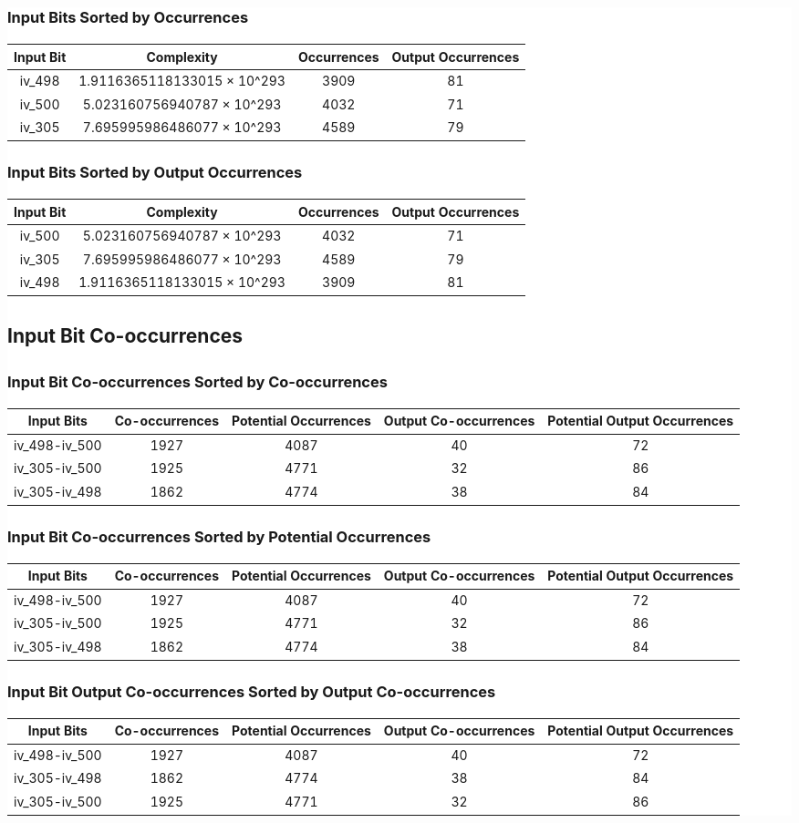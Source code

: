 ### Input Bits Sorted by Occurrences

| Input Bit | Complexity | Occurrences | Output Occurrences |
|:---------:|:----------:|:-----------:|:------------------:|
| iv_498 | 1.9116365118133015 × 10^293 | 3909 | 81 |
| iv_500 | 5.023160756940787 × 10^293 | 4032 | 71 |
| iv_305 | 7.695995986486077 × 10^293 | 4589 | 79 |

### Input Bits Sorted by Output Occurrences

| Input Bit | Complexity | Occurrences | Output Occurrences |
|:---------:|:----------:|:-----------:|:------------------:|
| iv_500 | 5.023160756940787 × 10^293 | 4032 | 71 |
| iv_305 | 7.695995986486077 × 10^293 | 4589 | 79 |
| iv_498 | 1.9116365118133015 × 10^293 | 3909 | 81 |

## Input Bit Co-occurrences

### Input Bit Co-occurrences Sorted by Co-occurrences

| Input Bits | Co-occurrences | Potential Occurrences | Output Co-occurrences | Potential Output Occurrences |
|:----------:|:--------------:|:---------------------:|:---------------------:|:----------------------------:|
| iv_498-iv_500 | 1927 | 4087 | 40 | 72 |
| iv_305-iv_500 | 1925 | 4771 | 32 | 86 |
| iv_305-iv_498 | 1862 | 4774 | 38 | 84 |

### Input Bit Co-occurrences Sorted by Potential Occurrences

| Input Bits | Co-occurrences | Potential Occurrences | Output Co-occurrences | Potential Output Occurrences |
|:----------:|:--------------:|:---------------------:|:---------------------:|:----------------------------:|
| iv_498-iv_500 | 1927 | 4087 | 40 | 72 |
| iv_305-iv_500 | 1925 | 4771 | 32 | 86 |
| iv_305-iv_498 | 1862 | 4774 | 38 | 84 |

### Input Bit Output Co-occurrences Sorted by Output Co-occurrences

| Input Bits | Co-occurrences | Potential Occurrences | Output Co-occurrences | Potential Output Occurrences |
|:----------:|:--------------:|:---------------------:|:---------------------:|:----------------------------:|
| iv_498-iv_500 | 1927 | 4087 | 40 | 72 |
| iv_305-iv_498 | 1862 | 4774 | 38 | 84 |
| iv_305-iv_500 | 1925 | 4771 | 32 | 86 |
